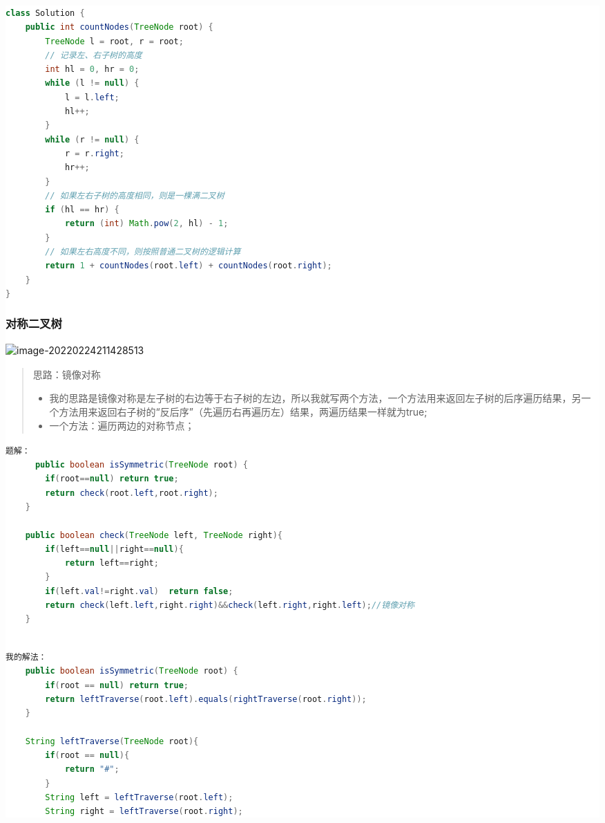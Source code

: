 ```java
class Solution {
    public int countNodes(TreeNode root) {
        TreeNode l = root, r = root;
        // 记录左、右子树的高度
        int hl = 0, hr = 0;
        while (l != null) {
            l = l.left;
            hl++;
        }
        while (r != null) {
            r = r.right;
            hr++;
        }
        // 如果左右子树的高度相同，则是一棵满二叉树
        if (hl == hr) {
            return (int) Math.pow(2, hl) - 1;
        }
        // 如果左右高度不同，则按照普通二叉树的逻辑计算
        return 1 + countNodes(root.left) + countNodes(root.right);
    }
}
```

 

### 对称二叉树

![image-20220224211428513](https://gitee.com/yishenlaoban/git-typore/raw/master/images/image-20220224211428513.png) 

> 思路：镜像对称
>
> *  我的思路是镜像对称是左子树的右边等于右子树的左边，所以我就写两个方法，一个方法用来返回左子树的后序遍历结果，另一个方法用来返回右子树的“反后序”（先遍历右再遍历左）结果，两遍历结果一样就为true;
> * 一个方法：遍历两边的对称节点；

```java
题解：
      public boolean isSymmetric(TreeNode root) {
        if(root==null) return true;
        return check(root.left,root.right);
    }

    public boolean check(TreeNode left, TreeNode right){
        if(left==null||right==null){
            return left==right;
        }
        if(left.val!=right.val)  return false;
        return check(left.left,right.right)&&check(left.right,right.left);//镜像对称
    }
    
```

```java
我的解法：
    public boolean isSymmetric(TreeNode root) {
        if(root == null) return true;
        return leftTraverse(root.left).equals(rightTraverse(root.right));
    }

    String leftTraverse(TreeNode root){
        if(root == null){
            return "#";
        }
        String left = leftTraverse(root.left);
        String right = leftTraverse(root.right);
```